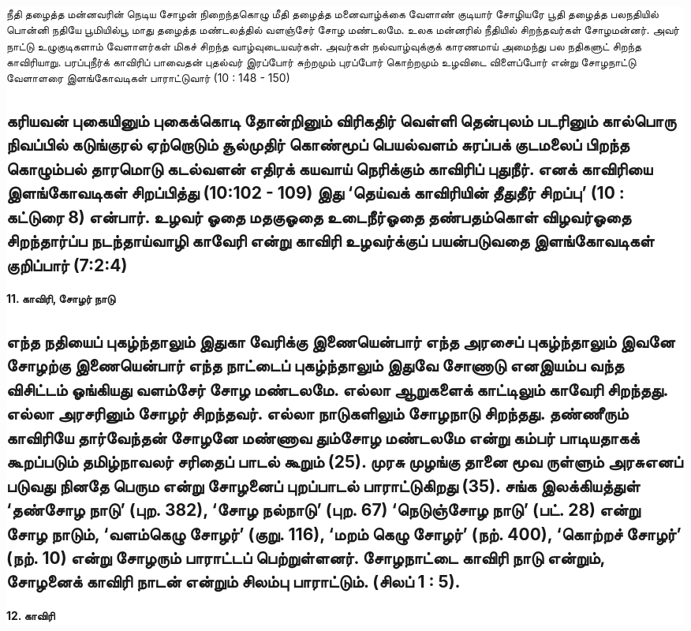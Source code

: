 நீதி தழைத்த மன்னவரின்
நெடிய சோழன் நிறைந்தகொழு
மீதி தழைத்த மனைவாழ்க்கை
வேளாண் குடியார் சோழியரே
பூதி தழைத்த பலநதியில்
பொன்னி நதியே பூமியில்பூ
மாது தழைத்த மண்டலத்தில்
வளஞ்சேர் சோழ மண்டலமே.
உலக மன்னரில் நீதியில் சிறந்தவர்கள் சோழமன்னர். அவர் நாட்டு உழுகுடிகளாம் வேளாளர்கள் மிகச் சிறந்த வாழ்வுடையவர்கள். அவர்கள் நல்வாழ்வுக்குக் காரணமாய் அமைந்து பல நதிகளுட் சிறந்த காவிரியாறு.
பரப்புநீர்க் காவிரிப் பாவைதன் புதல்வர்
இரப்போர் சுற்றமும் புரப்போர் கொற்றமும்
உழவிடை விளைப்போர்
என்று சோழநாட்டு வேளாளரை இளங்கோவடிகள் பாராட்டுவார் (10 : 148 - 150)

கரியவன் புகையினும் புகைக்கொடி தோன்றினும்
விரிகதிர் வெள்ளி தென்புலம் படரினும்
கால்பொரு நிவப்பில் கடுங்குரல் ஏற்றொடும்
சூல்முதிர் கொண்மூப் பெயல்வளம் சுரப்பக்
குடமலைப் பிறந்த கொழும்பல் தாரமொடு
கடல்வளன் எதிரக் கயவாய் நெரிக்கும்
காவிரிப் புதுநீர்.
எனக் காவிரியை இளங்கோவடிகள் சிறப்பித்து (10:102 - 109) இது ‘தெய்வக் காவிரியின் தீதுதீர் சிறப்பு’ (10 : கட்டுரை 8) என்பார்.
உழவர் ஓதை மதகுஓதை உடைநீர்ஓதை தண்பதம்கொள்
விழவர்ஓதை சிறந்தார்ப்ப நடந்தாய்வாழி காவேரி
என்று காவிரி உழவர்க்குப் பயன்படுவதை இளங்கோவடிகள் குறிப்பார் (7:2:4)
------
**11. காவிரி, சோழர் நாடு**

எந்த நதியைப் புகழ்ந்தாலும்
இதுகா வேரிக்கு இணையென்பார்
எந்த அரசைப் புகழ்ந்தாலும்
இவனே சோழற்கு இணையென்பார்
எந்த நாட்டைப் புகழ்ந்தாலும்
இதுவே சோணாடு எனஇயம்ப
வந்த விசிட்டம் ஓங்கியது
வளம்சேர் சோழ மண்டலமே.
எல்லா ஆறுகளைக் காட்டிலும் காவேரி சிறந்தது. எல்லா அரசரினும் சோழர் சிறந்தவர். எல்லா நாடுகளிலும் சோழநாடு சிறந்தது.
தண்ணீரும் காவிரியே தார்வேந்தன் சோழனே
மண்ணாவ தும்சோழ மண்டலமே
என்று கம்பர் பாடியதாகக் கூறப்படும் தமிழ்நாவலர் சரிதைப் பாடல் கூறும் (25).
முரசு முழங்கு தானை மூவ ருள்ளும்
அரசுஎனப் படுவது நினதே பெரும
என்று சோழனைப் புறப்பாடல் பாராட்டுகிறது (35).
சங்க இலக்கியத்துள் ‘தண்சோழ நாடு’ (புற. 382), ‘சோழ நல்நாடு’ (புற. 67) ‘நெடுஞ்சோழ நாடு’ (பட். 28) என்று சோழ நாடும், ‘வளம்கெழு சோழர்’ (குறு. 116), ‘மறம் கெழு சோழர்’ (நற். 400), ‘கொற்றச் சோழர்’ (நற். 10) என்று சோழரும் பாராட்டப் பெற்றுள்ளனர். சோழநாட்டை காவிரி நாடு என்றும், சோழனைக் காவிரி நாடன் என்றும் சிலம்பு பாராட்டும். (சிலப் 1 : 5).
------
**12. காவிரி**
